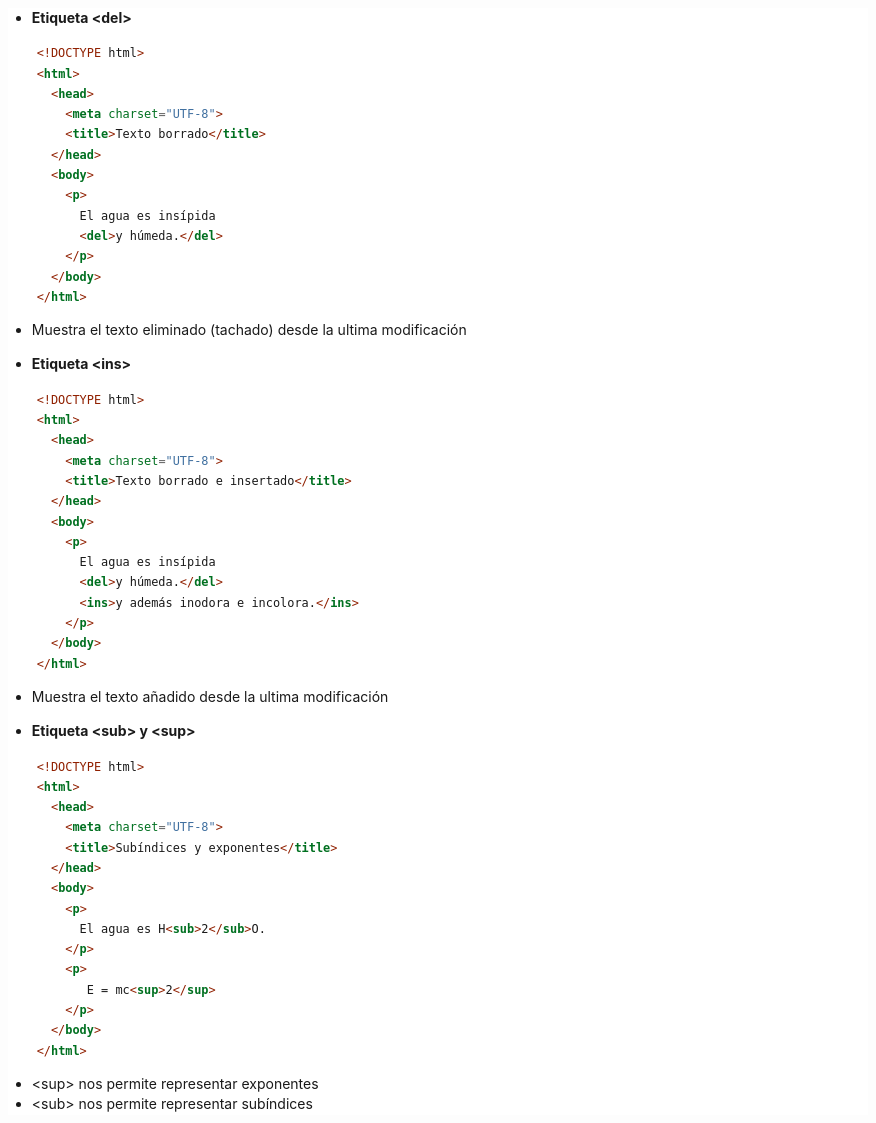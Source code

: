 - **Etiqueta &lt;del&gt;**
```html
    <!DOCTYPE html>
    <html>
      <head>
        <meta charset="UTF-8">
        <title>Texto borrado</title>
      </head>
      <body>
        <p>
          El agua es insípida 
          <del>y húmeda.</del> 
        </p> 
      </body> 
    </html>
```
  - Muestra el texto eliminado (tachado) desde la ultima modificación

- **Etiqueta &lt;ins&gt;**
```html
    <!DOCTYPE html>
    <html>
      <head>
        <meta charset="UTF-8">
        <title>Texto borrado e insertado</title>
      </head>
      <body>
        <p>
          El agua es insípida 
          <del>y húmeda.</del> 
          <ins>y además inodora e incolora.</ins>
        </p> 
      </body> 
    </html>
```
  - Muestra el texto añadido desde la ultima modificación

- **Etiqueta &lt;sub&gt; y &lt;sup&gt;**
```html
    <!DOCTYPE html>
    <html>
      <head>
        <meta charset="UTF-8">
        <title>Subíndices y exponentes</title>
      </head>
      <body>
        <p>
          El agua es H<sub>2</sub>O.
        </p> 
        <p>
           E = mc<sup>2</sup>
        </p>
      </body> 
    </html>
```
  - &lt;sup&gt; nos permite representar exponentes
  - &lt;sub&gt; nos permite representar subíndices
